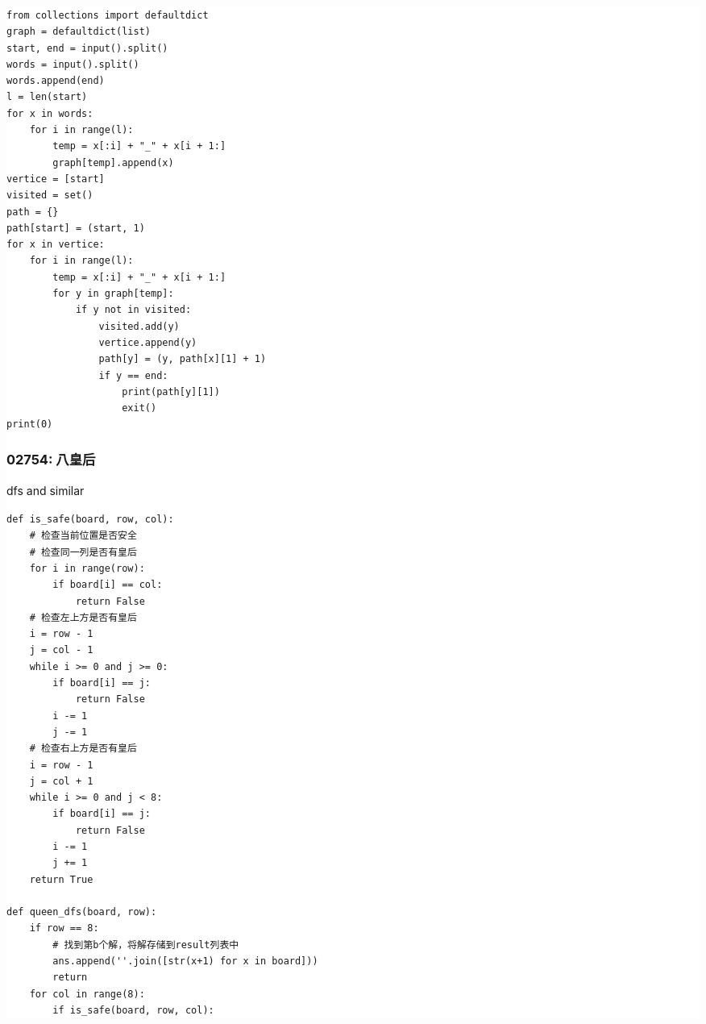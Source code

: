```
from collections import defaultdict
graph = defaultdict(list)
start, end = input().split()
words = input().split()
words.append(end)
l = len(start)
for x in words:
    for i in range(l):
        temp = x[:i] + "_" + x[i + 1:]
        graph[temp].append(x)
vertice = [start]
visited = set()
path = {}
path[start] = (start, 1)
for x in vertice:
    for i in range(l):
        temp = x[:i] + "_" + x[i + 1:]
        for y in graph[temp]:
            if y not in visited:
                visited.add(y)
                vertice.append(y)
                path[y] = (y, path[x][1] + 1)
                if y == end:
                    print(path[y][1])
                    exit()
print(0)
```

### 02754: 八皇后

dfs and similar

```
def is_safe(board, row, col):
    # 检查当前位置是否安全
    # 检查同一列是否有皇后
    for i in range(row):
        if board[i] == col:
            return False
    # 检查左上方是否有皇后
    i = row - 1
    j = col - 1
    while i >= 0 and j >= 0:
        if board[i] == j:
            return False
        i -= 1
        j -= 1
    # 检查右上方是否有皇后
    i = row - 1
    j = col + 1
    while i >= 0 and j < 8:
        if board[i] == j:
            return False
        i -= 1
        j += 1
    return True

def queen_dfs(board, row):
    if row == 8:
        # 找到第b个解，将解存储到result列表中
        ans.append(''.join([str(x+1) for x in board]))
        return
    for col in range(8):
        if is_safe(board, row, col):
```